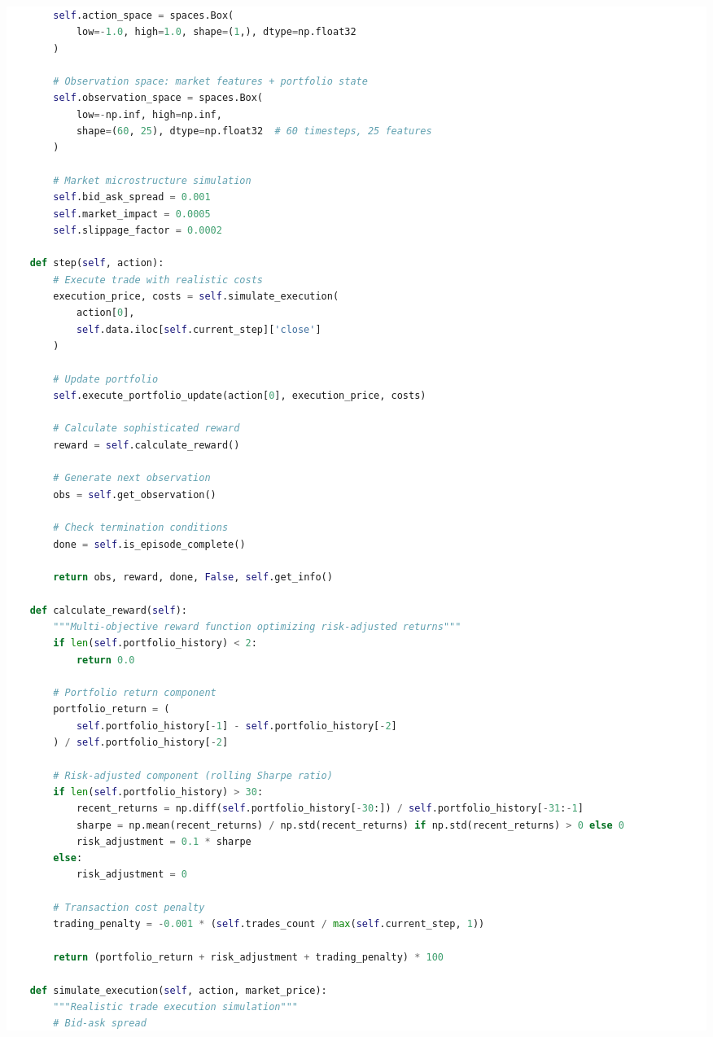 ```python
        self.action_space = spaces.Box(
            low=-1.0, high=1.0, shape=(1,), dtype=np.float32
        )
        
        # Observation space: market features + portfolio state
        self.observation_space = spaces.Box(
            low=-np.inf, high=np.inf, 
            shape=(60, 25), dtype=np.float32  # 60 timesteps, 25 features
        )
        
        # Market microstructure simulation
        self.bid_ask_spread = 0.001
        self.market_impact = 0.0005
        self.slippage_factor = 0.0002
        
    def step(self, action):
        # Execute trade with realistic costs
        execution_price, costs = self.simulate_execution(
            action[0], 
            self.data.iloc[self.current_step]['close']
        )
        
        # Update portfolio
        self.execute_portfolio_update(action[0], execution_price, costs)
        
        # Calculate sophisticated reward
        reward = self.calculate_reward()
        
        # Generate next observation
        obs = self.get_observation()
        
        # Check termination conditions
        done = self.is_episode_complete()
        
        return obs, reward, done, False, self.get_info()
    
    def calculate_reward(self):
        """Multi-objective reward function optimizing risk-adjusted returns"""
        if len(self.portfolio_history) < 2:
            return 0.0
        
        # Portfolio return component
        portfolio_return = (
            self.portfolio_history[-1] - self.portfolio_history[-2]
        ) / self.portfolio_history[-2]
        
        # Risk-adjusted component (rolling Sharpe ratio)
        if len(self.portfolio_history) > 30:
            recent_returns = np.diff(self.portfolio_history[-30:]) / self.portfolio_history[-31:-1]
            sharpe = np.mean(recent_returns) / np.std(recent_returns) if np.std(recent_returns) > 0 else 0
            risk_adjustment = 0.1 * sharpe
        else:
            risk_adjustment = 0
        
        # Transaction cost penalty
        trading_penalty = -0.001 * (self.trades_count / max(self.current_step, 1))
        
        return (portfolio_return + risk_adjustment + trading_penalty) * 100
    
    def simulate_execution(self, action, market_price):
        """Realistic trade execution simulation"""
        # Bid-ask spread
```